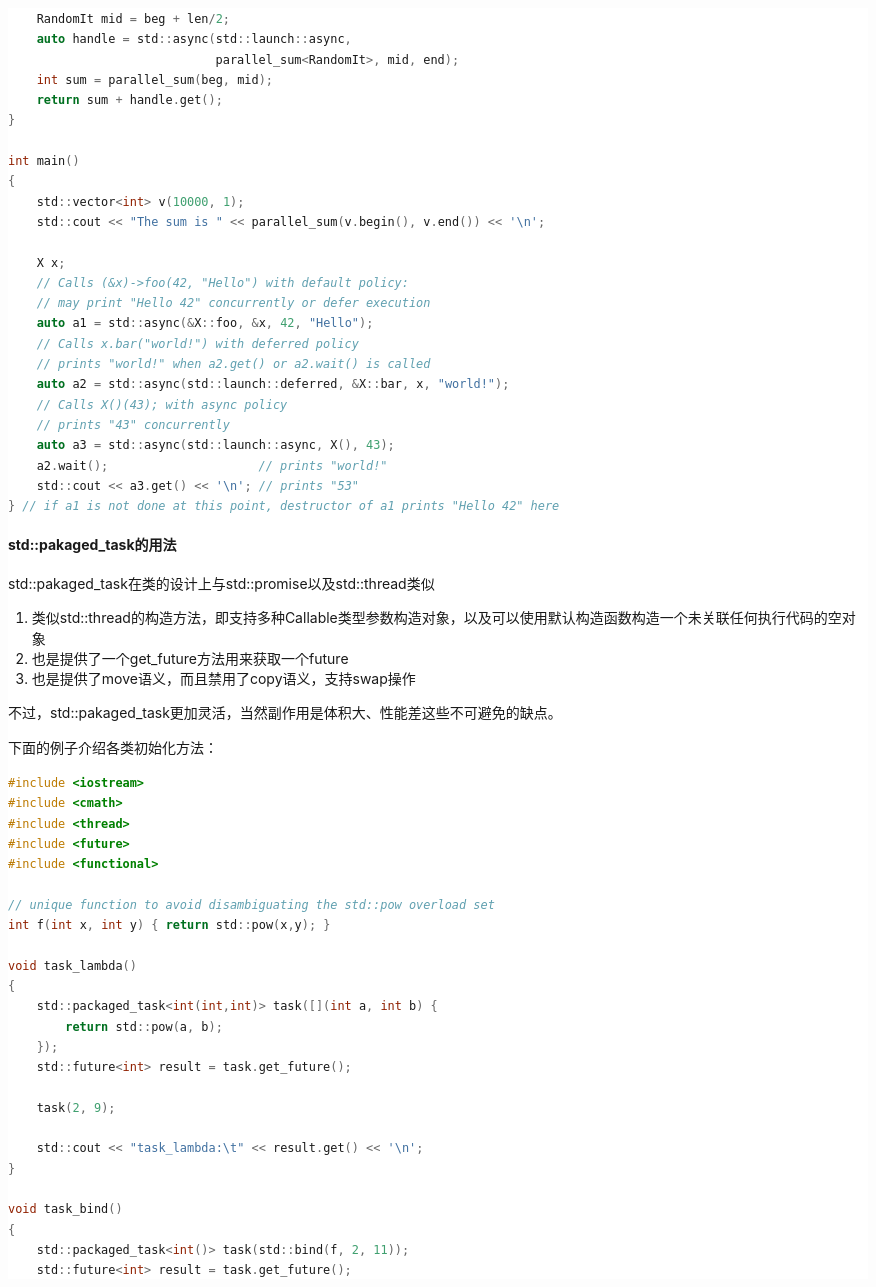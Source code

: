 ```c
    RandomIt mid = beg + len/2;
    auto handle = std::async(std::launch::async,
                             parallel_sum<RandomIt>, mid, end);
    int sum = parallel_sum(beg, mid);
    return sum + handle.get();
}

int main()
{
    std::vector<int> v(10000, 1);
    std::cout << "The sum is " << parallel_sum(v.begin(), v.end()) << '\n';

    X x;
    // Calls (&x)->foo(42, "Hello") with default policy:
    // may print "Hello 42" concurrently or defer execution
    auto a1 = std::async(&X::foo, &x, 42, "Hello");
    // Calls x.bar("world!") with deferred policy
    // prints "world!" when a2.get() or a2.wait() is called
    auto a2 = std::async(std::launch::deferred, &X::bar, x, "world!");
    // Calls X()(43); with async policy
    // prints "43" concurrently
    auto a3 = std::async(std::launch::async, X(), 43);
    a2.wait();                     // prints "world!"
    std::cout << a3.get() << '\n'; // prints "53"
} // if a1 is not done at this point, destructor of a1 prints "Hello 42" here
```

#### std::pakaged_task的用法

std::pakaged_task在类的设计上与std::promise以及std::thread类似

1. 类似std::thread的构造方法，即支持多种Callable类型参数构造对象，以及可以使用默认构造函数构造一个未关联任何执行代码的空对象
2. 也是提供了一个get_future方法用来获取一个future
3. 也是提供了move语义，而且禁用了copy语义，支持swap操作

不过，std::pakaged_task更加灵活，当然副作用是体积大、性能差这些不可避免的缺点。

下面的例子介绍各类初始化方法：

```c
#include <iostream>
#include <cmath>
#include <thread>
#include <future>
#include <functional>

// unique function to avoid disambiguating the std::pow overload set
int f(int x, int y) { return std::pow(x,y); }

void task_lambda()
{
    std::packaged_task<int(int,int)> task([](int a, int b) {
        return std::pow(a, b); 
    });
    std::future<int> result = task.get_future();

    task(2, 9);

    std::cout << "task_lambda:\t" << result.get() << '\n';
}

void task_bind()
{
    std::packaged_task<int()> task(std::bind(f, 2, 11));
    std::future<int> result = task.get_future();
```